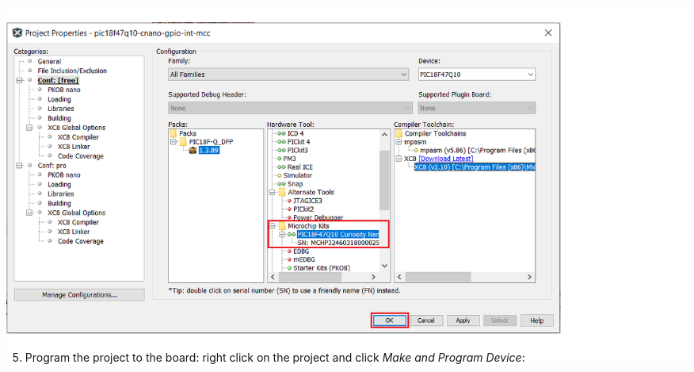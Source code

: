 <br><img src="images/gpio-int-project-properties.PNG" width="700">

5. Program the project to the board: right click on the project and click *Make and Program Device*:
